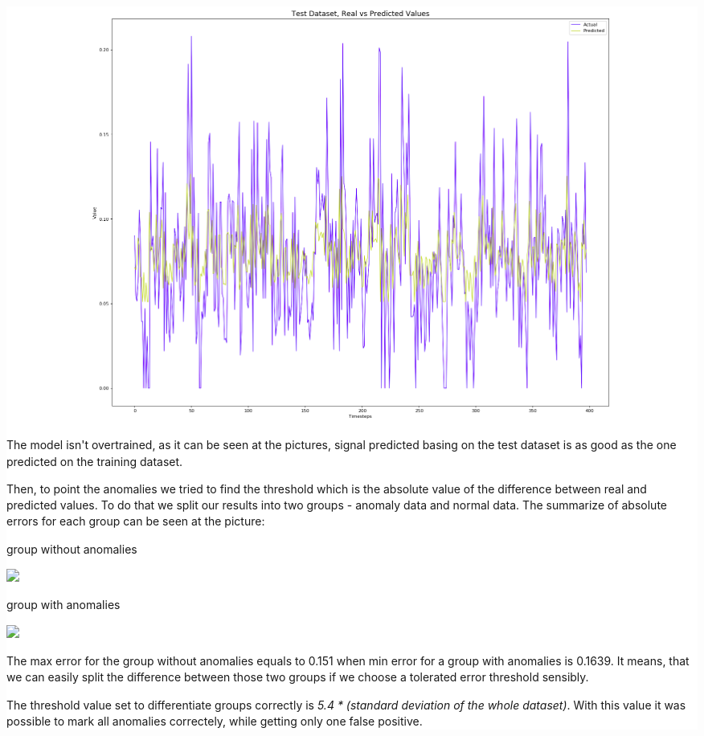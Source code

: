 <p align="center">
  <img src = "./pictures/test_r_vs_p.png"/>
</p>


The model isn't overtrained, as it can be seen at the pictures, signal predicted basing on the test dataset is as good as the one predicted on the training dataset.

Then, to point the anomalies we tried to find the threshold which is the absolute value of the difference between real and predicted values. To do that we split our results into two groups - anomaly data and normal data. The summarize of absolute errors for each group can be seen at the picture:

group without anomalies

![](https://imgur.com/4HMz185.png")


group with anomalies

![](https://imgur.com/rwVLJJg.png")

The max error for the group without anomalies equals to 0.151 when min error for a group with anomalies is 0.1639. It means, that we can easily split the difference between those two groups if we choose a tolerated error threshold sensibly.

The threshold value set to differentiate groups correctly is *5.4 * (standard deviation of the whole dataset)*.
With this value it was possible to mark all anomalies correctely, while getting only one false positive.
